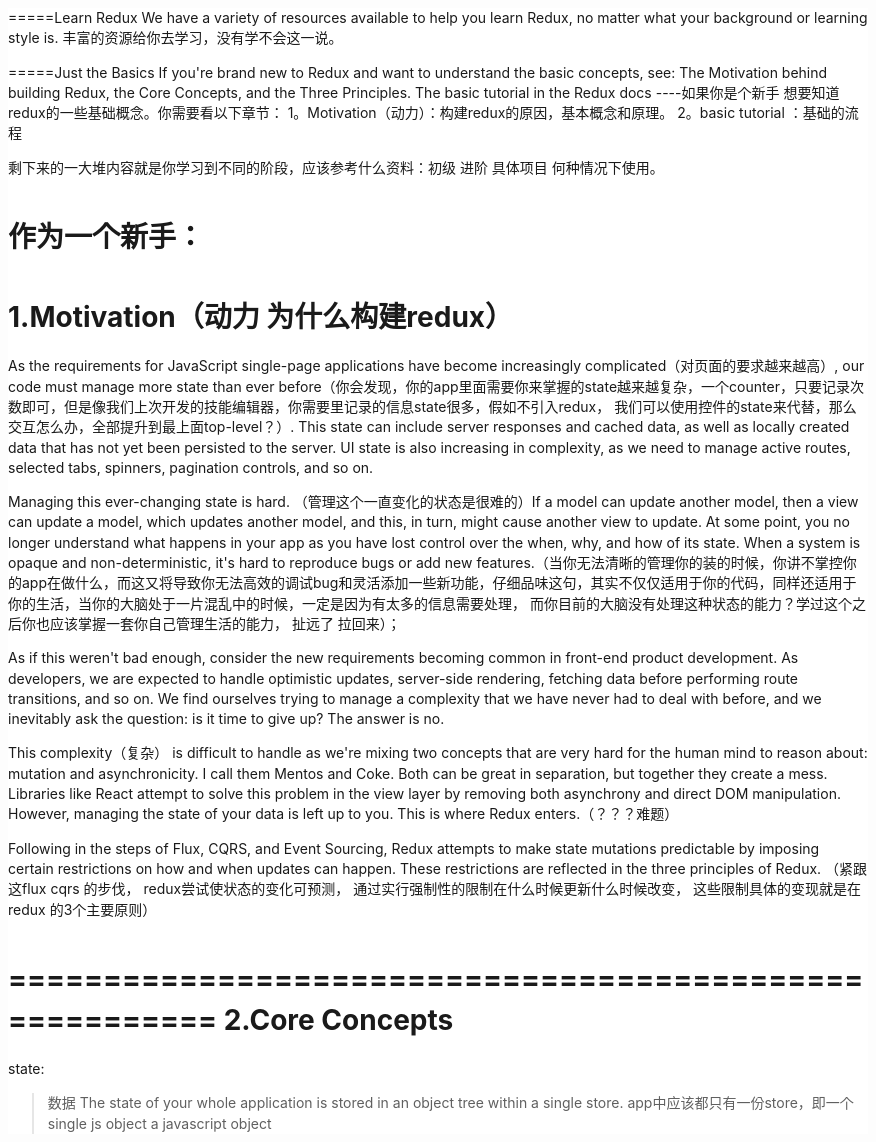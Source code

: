 =====Learn Redux
We have a variety of resources available to help you learn Redux, no matter what your background or learning style is.
丰富的资源给你去学习，没有学不会这一说。

=====Just the Basics
If you're brand new to Redux and want to understand the basic concepts, see:
The Motivation behind building Redux, the Core Concepts, and the Three Principles.
The basic tutorial in the Redux docs
----如果你是个新手 想要知道redux的一些基础概念。你需要看以下章节：
1。Motivation（动力）：构建redux的原因，基本概念和原理。
2。basic tutorial ：基础的流程

剩下来的一大堆内容就是你学习到不同的阶段，应该参考什么资料：初级 进阶 具体项目 何种情况下使用。


作为一个新手：
========================================================
1.Motivation（动力 为什么构建redux）
========================================================
As the requirements for JavaScript single-page applications have become increasingly complicated（对页面的要求越来越高）, our code must manage more state than ever before（你会发现，你的app里面需要你来掌握的state越来越复杂，一个counter，只要记录次数即可，但是像我们上次开发的技能编辑器，你需要里记录的信息state很多，假如不引入redux， 我们可以使用控件的state来代替，那么交互怎么办，全部提升到最上面top-level？）. This state can include server responses and cached data, as well as locally created data that has not yet been persisted to the server. UI state is also increasing in complexity, as we need to manage active routes, selected tabs, spinners, pagination controls, and so on.

Managing this ever-changing state is hard. （管理这个一直变化的状态是很难的）If a model can update another model, then a view can update a model, which updates another model, and this, in turn, might cause another view to update. At some point, you no longer understand what happens in your app as you have lost control over the when, why, and how of its state. When a system is opaque and non-deterministic, it's hard to reproduce bugs or add new features.（当你无法清晰的管理你的装的时候，你讲不掌控你的app在做什么，而这又将导致你无法高效的调试bug和灵活添加一些新功能，仔细品味这句，其实不仅仅适用于你的代码，同样还适用于你的生活，当你的大脑处于一片混乱中的时候，一定是因为有太多的信息需要处理， 而你目前的大脑没有处理这种状态的能力？学过这个之后你也应该掌握一套你自己管理生活的能力， 扯远了 拉回来）；

As if this weren't bad enough, consider the new requirements becoming common in front-end product development. As developers, we are expected to handle optimistic updates, server-side rendering, fetching data before performing route transitions, and so on. We find ourselves trying to manage a complexity that we have never had to deal with before, and we inevitably ask the question: is it time to give up? The answer is no.

This complexity（复杂） is difficult to handle as we're mixing two concepts that are very hard for the human mind to reason about: mutation and asynchronicity. I call them Mentos and Coke. Both can be great in separation, but together they create a mess. Libraries like React attempt to solve this problem in the view layer by removing both asynchrony and direct DOM manipulation. However, managing the state of your data is left up to you. This is where Redux enters.（？？？难题）

Following in the steps of Flux, CQRS, and Event Sourcing, Redux attempts to make state mutations predictable by imposing certain restrictions on how and when updates can happen. These restrictions are reflected in the three principles of Redux.
（紧跟这flux cqrs 的步伐， redux尝试使状态的变化可预测， 通过实行强制性的限制在什么时候更新什么时候改变， 这些限制具体的变现就是在redux 的3个主要原则）

========================================================
2.Core Concepts
========================================================
state: 
  >数据 
  >The state of your whole application is stored in an object tree within a single store.
    app中应该都只有一份store，即一个single js object 
  >a javascript object
  